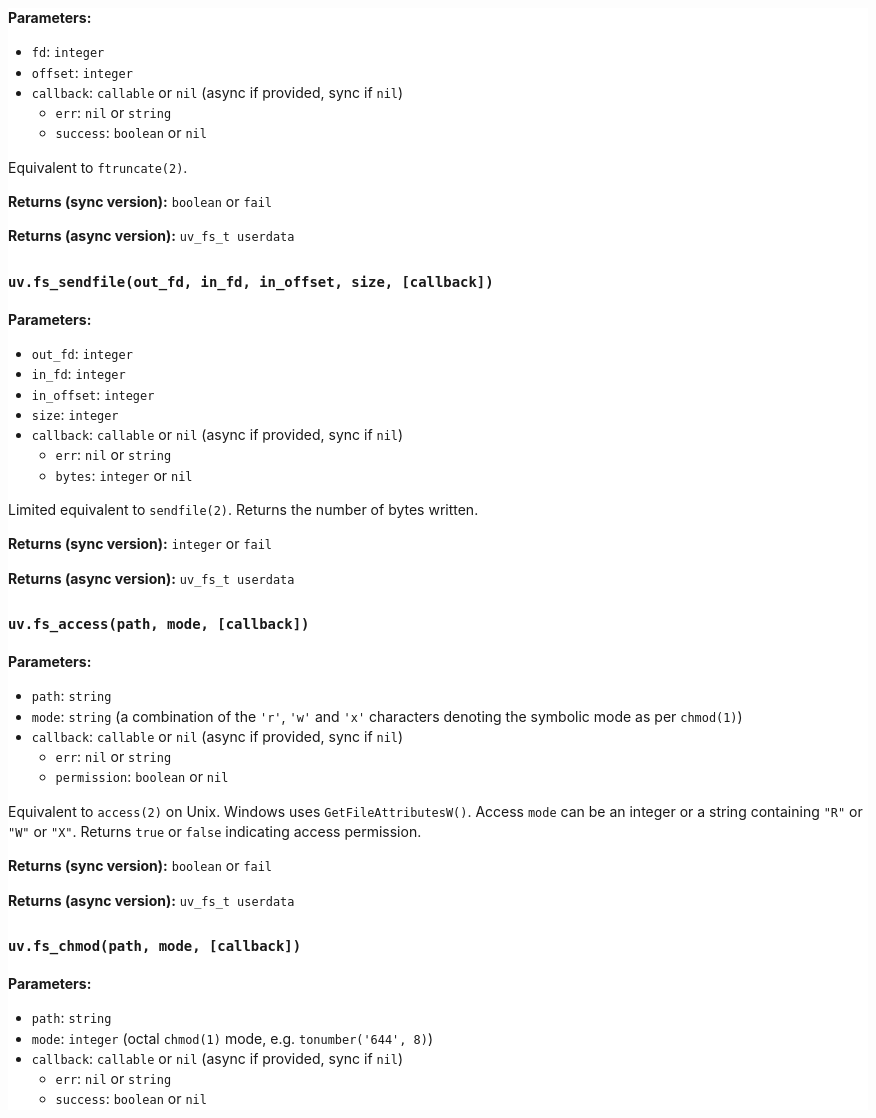**Parameters:**
- `fd`: `integer`
- `offset`: `integer`
- `callback`: `callable` or `nil` (async if provided, sync if `nil`)
  - `err`: `nil` or `string`
  - `success`: `boolean` or `nil`

Equivalent to `ftruncate(2)`.

**Returns (sync version):** `boolean` or `fail`

**Returns (async version):** `uv_fs_t userdata`

### `uv.fs_sendfile(out_fd, in_fd, in_offset, size, [callback])`

**Parameters:**
- `out_fd`: `integer`
- `in_fd`: `integer`
- `in_offset`: `integer`
- `size`: `integer`
- `callback`: `callable` or `nil` (async if provided, sync if `nil`)
  - `err`: `nil` or `string`
  - `bytes`: `integer` or `nil`

Limited equivalent to `sendfile(2)`. Returns the number of bytes written.

**Returns (sync version):** `integer` or `fail`

**Returns (async version):** `uv_fs_t userdata`

### `uv.fs_access(path, mode, [callback])`

**Parameters:**
- `path`: `string`
- `mode`: `string` (a combination of the `'r'`, `'w'` and `'x'` characters denoting the symbolic mode as per `chmod(1)`)
- `callback`: `callable` or `nil` (async if provided, sync if `nil`)
  - `err`: `nil` or `string`
  - `permission`: `boolean` or `nil`

Equivalent to `access(2)` on Unix. Windows uses `GetFileAttributesW()`. Access
`mode` can be an integer or a string containing `"R"` or `"W"` or `"X"`.
Returns `true` or `false` indicating access permission.

**Returns (sync version):** `boolean` or `fail`

**Returns (async version):** `uv_fs_t userdata`

### `uv.fs_chmod(path, mode, [callback])`

**Parameters:**
- `path`: `string`
- `mode`: `integer` (octal `chmod(1)` mode, e.g. `tonumber('644', 8)`)
- `callback`: `callable` or `nil` (async if provided, sync if `nil`)
  - `err`: `nil` or `string`
  - `success`: `boolean` or `nil`


[Constants]: #constants
[Error Handling]: #error-handling
[Version Checking]: #version-checking
[`uv_loop_t`]: #uv_loop_t--event-loop
[`uv_req_t`]: #uv_req_t--base-request
[`uv_handle_t`]: #uv_handle_t--base-handle
[Reference counting]: #reference-counting
[`uv_timer_t`]: #uv_timer_t--timer-handle
[`uv_prepare_t`]: #uv_prepare_t--prepare-handle
[`uv_check_t`]: #uv_check_t--check-handle
[`uv_idle_t`]: #uv_idle_t--idle-handle
[`uv_async_t`]: #uv_async_t--async-handle
[`uv_poll_t`]: #uv_poll_t--poll-handle
[`uv_signal_t`]: #uv_signal_t--signal-handle
[`uv_process_t`]: #uv_process_t--process-handle
[`uv_stream_t`]: #uv_stream_t--stream-handle
[`uv_tcp_t`]: #uv_tcp_t--tcp-handle
[`uv_pipe_t`]: #uv_pipe_t--pipe-handle
[`uv_tty_t`]: #uv_tty_t--tty-handle
[`uv_udp_t`]: #uv_udp_t--udp-handle
[`uv_fs_event_t`]: #uv_fs_event_t--fs-event-handle
[`uv_fs_poll_t`]: #uv_fs_poll_t--fs-poll-handle
[File system operations]: #file-system-operations
[Thread pool work scheduling]: #thread-pool-work-scheduling